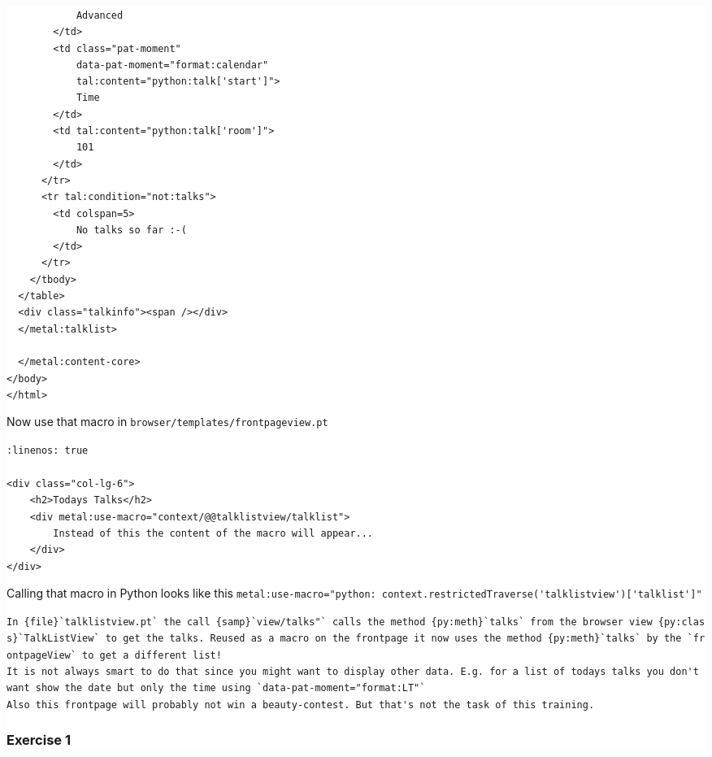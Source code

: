 ```{code-block} html
            Advanced
        </td>
        <td class="pat-moment"
            data-pat-moment="format:calendar"
            tal:content="python:talk['start']">
            Time
        </td>
        <td tal:content="python:talk['room']">
            101
        </td>
      </tr>
      <tr tal:condition="not:talks">
        <td colspan=5>
            No talks so far :-(
        </td>
      </tr>
    </tbody>
  </table>
  <div class="talkinfo"><span /></div>
  </metal:talklist>

  </metal:content-core>
</body>
</html>
```

Now use that macro in `browser/templates/frontpageview.pt`

```{code-block} html
:linenos: true

<div class="col-lg-6">
    <h2>Todays Talks</h2>
    <div metal:use-macro="context/@@talklistview/talklist">
        Instead of this the content of the macro will appear...
    </div>
</div>
```

Calling that macro in Python looks like this `metal:use-macro="python: context.restrictedTraverse('talklistview')['talklist']"`

```{note}
In {file}`talklistview.pt` the call {samp}`view/talks"` calls the method {py:meth}`talks` from the browser view {py:class}`TalkListView` to get the talks. Reused as a macro on the frontpage it now uses the method {py:meth}`talks` by the `frontpageView` to get a different list!
It is not always smart to do that since you might want to display other data. E.g. for a list of todays talks you don't want show the date but only the time using `data-pat-moment="format:LT"`
Also this frontpage will probably not win a beauty-contest. But that's not the task of this training.
```

### Exercise 1
